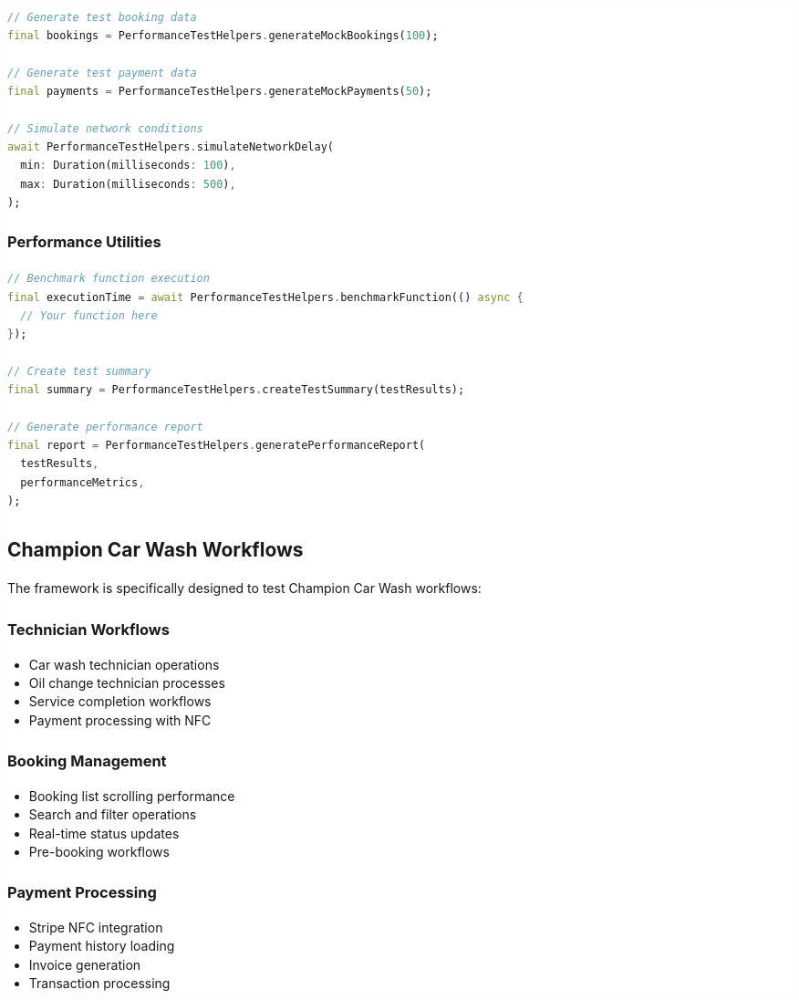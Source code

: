 ```dart
// Generate test booking data
final bookings = PerformanceTestHelpers.generateMockBookings(100);

// Generate test payment data
final payments = PerformanceTestHelpers.generateMockPayments(50);

// Simulate network conditions
await PerformanceTestHelpers.simulateNetworkDelay(
  min: Duration(milliseconds: 100),
  max: Duration(milliseconds: 500),
);
```

### Performance Utilities

```dart
// Benchmark function execution
final executionTime = await PerformanceTestHelpers.benchmarkFunction(() async {
  // Your function here
});

// Create test summary
final summary = PerformanceTestHelpers.createTestSummary(testResults);

// Generate performance report
final report = PerformanceTestHelpers.generatePerformanceReport(
  testResults,
  performanceMetrics,
);
```

## Champion Car Wash Workflows

The framework is specifically designed to test Champion Car Wash workflows:

### Technician Workflows
- Car wash technician operations
- Oil change technician processes
- Service completion workflows
- Payment processing with NFC

### Booking Management
- Booking list scrolling performance
- Search and filter operations
- Real-time status updates
- Pre-booking workflows

### Payment Processing
- Stripe NFC integration
- Payment history loading
- Invoice generation
- Transaction processing
